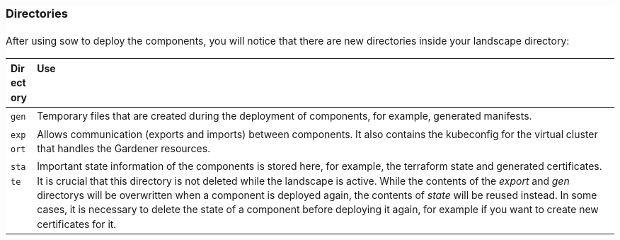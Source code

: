 ### Directories
After using sow to deploy the components, you will notice that there are new directories inside your landscape directory:

| Directory | Use                                                                                                                                                                                                                                                                                                                                                                                                                                                                                                                                |
|:--------- |:---------------------------------------------------------------------------------------------------------------------------------------------------------------------------------------------------------------------------------------------------------------------------------------------------------------------------------------------------------------------------------------------------------------------------------------------------------------------------------------------------------------------------------- |
| `gen`     | Temporary files that are created during the deployment of components, for example, generated manifests.                                                                                                                                                                                                                                                                                                                                                                                                                            |
| `export`  | Allows communication (exports and imports) between components. It also contains the kubeconfig for the virtual cluster that handles the Gardener resources.                                                                                                                                                                                                                                                                                                                                                                        |
| `state`   | Important state information of the components is stored here, for example, the terraform state and generated certificates. It is crucial that this directory is not deleted while the landscape is active. While the contents of the *export* and *gen* directorys will be overwritten when a component is deployed again, the contents of *state* will be reused instead. In some cases, it is necessary to delete the state of a component before deploying it again, for example if you want to create new certificates for it. |
